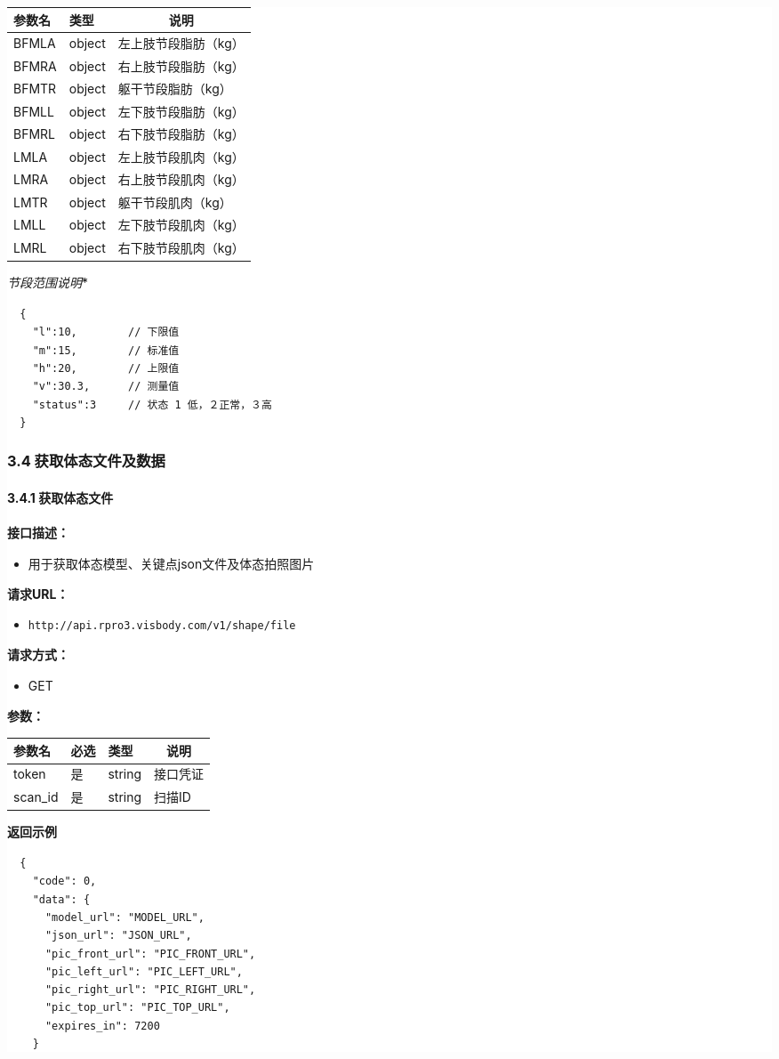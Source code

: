 |参数名|类型|说明|
|:-----  |:-----|-----|
|BFMLA|object|左上肢节段脂肪（kg）|
|BFMRA|object|右上肢节段脂肪（kg）|
|BFMTR|object|躯干节段脂肪（kg）|
|BFMLL|object|左下肢节段脂肪（kg）|
|BFMRL|object|右下肢节段脂肪（kg）|
|LMLA|object|左上肢节段肌肉（kg）|
|LMRA|object|右上肢节段肌肉（kg）|
|LMTR|object|躯干节段肌肉（kg）|
|LMLL|object|左下肢节段肌肉（kg）|
|LMRL|object|右下肢节段肌肉（kg）|

 *节段范围说明**
 
``` 
  {
	"l":10,        // 下限值
	"m":15,        // 标准值
	"h":20,        // 上限值
	"v":30.3,      // 测量值
	"status":3     // 状态 1 低，２正常，３高
  }
```

### 3.4 获取体态文件及数据

#### 3.4.1 获取体态文件

**接口描述：** 

- 用于获取体态模型、关键点json文件及体态拍照图片

**请求URL：** 
- ` http://api.rpro3.visbody.com/v1/shape/file `
  
**请求方式：**
- GET 

**参数：** 

|参数名|必选|类型|说明|
|:----    |:---|:----- |-----   |
|token |是  |string |接口凭证   |
|scan_id |是  |string | 扫描ID    |


 **返回示例**
``` 
  {
    "code": 0,
    "data": {
      "model_url": "MODEL_URL",
	  "json_url": "JSON_URL",
	  "pic_front_url": "PIC_FRONT_URL",
	  "pic_left_url": "PIC_LEFT_URL",
	  "pic_right_url": "PIC_RIGHT_URL",
	  "pic_top_url": "PIC_TOP_URL",
      "expires_in": 7200
    }
```